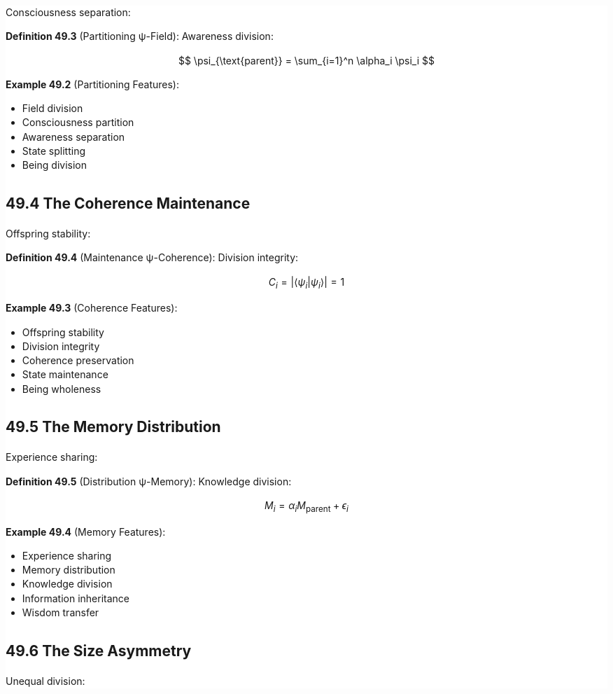 Consciousness separation:

**Definition 49.3** (Partitioning ψ-Field): Awareness division:

$$
\psi_{\text{parent}} = \sum_{i=1}^n \alpha_i \psi_i
$$

**Example 49.2** (Partitioning Features):

- Field division
- Consciousness partition
- Awareness separation
- State splitting
- Being division

## 49.4 The Coherence Maintenance

Offspring stability:

**Definition 49.4** (Maintenance ψ-Coherence): Division integrity:

$$
C_i = |\langle\psi_i|\psi_i\rangle| = 1
$$

**Example 49.3** (Coherence Features):

- Offspring stability
- Division integrity
- Coherence preservation
- State maintenance
- Being wholeness

## 49.5 The Memory Distribution

Experience sharing:

**Definition 49.5** (Distribution ψ-Memory): Knowledge division:

$$
M_i = \alpha_i M_{\text{parent}} + \epsilon_i
$$

**Example 49.4** (Memory Features):

- Experience sharing
- Memory distribution
- Knowledge division
- Information inheritance
- Wisdom transfer

## 49.6 The Size Asymmetry

Unequal division:
